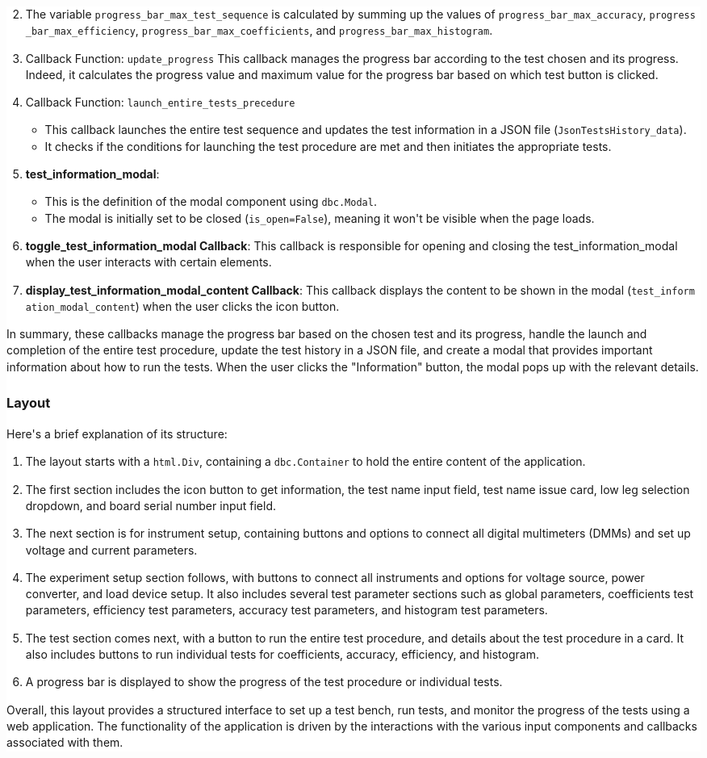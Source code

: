2. The variable `progress_bar_max_test_sequence` is calculated by summing up the values of `progress_bar_max_accuracy`, `progress_bar_max_efficiency`, `progress_bar_max_coefficients`, and `progress_bar_max_histogram`.

3. Callback Function: `update_progress`
   This callback manages the progress bar according to the test chosen and its progress. Indeed, it calculates the progress value and maximum value for the progress bar based on which test button is clicked.

4. Callback Function: `launch_entire_tests_precedure`
   - This callback launches the entire test sequence and updates the test information in a JSON file (`JsonTestsHistory_data`).
   - It checks if the conditions for launching the test procedure are met and then initiates the appropriate tests.

5. **test_information_modal**:
   - This is the definition of the modal component using `dbc.Modal`.
   - The modal is initially set to be closed (`is_open=False`), meaning it won't be visible when the page loads.

6. **toggle_test_information_modal Callback**: This callback is responsible for opening and closing the test_information_modal when the user interacts with certain elements.

7. **display_test_information_modal_content Callback**: This callback displays the content to be shown in the modal (`test_information_modal_content`) when the user clicks the icon button.

In summary, these callbacks manage the progress bar based on the chosen test and its progress, handle the launch and completion of the entire test procedure, update the test history in a JSON file, and create a modal that provides important information about how to run the tests. When the user clicks the "Information" button, the modal pops up with the relevant details.

### Layout

Here's a brief explanation of its structure:

1. The layout starts with a `html.Div`, containing a `dbc.Container` to hold the entire content of the application.

2. The first section includes the icon button to get information, the test name input field, test name issue card, low leg selection dropdown, and board serial number input field.

3. The next section is for instrument setup, containing buttons and options to connect all digital multimeters (DMMs) and set up voltage and current parameters.

4. The experiment setup section follows, with buttons to connect all instruments and options for voltage source, power converter, and load device setup. It also includes several test parameter sections such as global parameters, coefficients test parameters, efficiency test parameters, accuracy test parameters, and histogram test parameters.

5. The test section comes next, with a button to run the entire test procedure, and details about the test procedure in a card. It also includes buttons to run individual tests for coefficients, accuracy, efficiency, and histogram.

6. A progress bar is displayed to show the progress of the test procedure or individual tests.

Overall, this layout provides a structured interface to set up a test bench, run tests, and monitor the progress of the tests using a web application. The functionality of the application is driven by the interactions with the various input components and callbacks associated with them.
